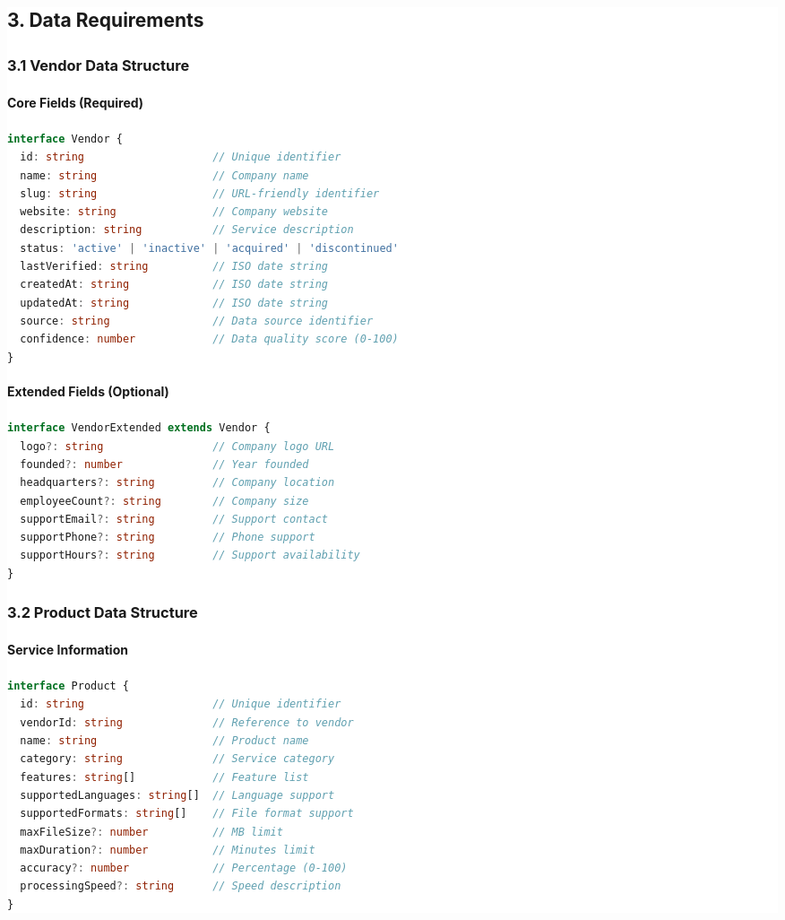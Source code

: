 
## **3. Data Requirements**

### **3.1 Vendor Data Structure**

#### **Core Fields (Required)**
```typescript
interface Vendor {
  id: string                    // Unique identifier
  name: string                  // Company name
  slug: string                  // URL-friendly identifier
  website: string               // Company website
  description: string           // Service description
  status: 'active' | 'inactive' | 'acquired' | 'discontinued'
  lastVerified: string          // ISO date string
  createdAt: string             // ISO date string
  updatedAt: string             // ISO date string
  source: string                // Data source identifier
  confidence: number            // Data quality score (0-100)
}
```

#### **Extended Fields (Optional)**
```typescript
interface VendorExtended extends Vendor {
  logo?: string                 // Company logo URL
  founded?: number              // Year founded
  headquarters?: string         // Company location
  employeeCount?: string        // Company size
  supportEmail?: string         // Support contact
  supportPhone?: string         // Phone support
  supportHours?: string         // Support availability
}
```

### **3.2 Product Data Structure**

#### **Service Information**
```typescript
interface Product {
  id: string                    // Unique identifier
  vendorId: string              // Reference to vendor
  name: string                  // Product name
  category: string              // Service category
  features: string[]            // Feature list
  supportedLanguages: string[]  // Language support
  supportedFormats: string[]    // File format support
  maxFileSize?: number          // MB limit
  maxDuration?: number          // Minutes limit
  accuracy?: number             // Percentage (0-100)
  processingSpeed?: string      // Speed description
}
```
